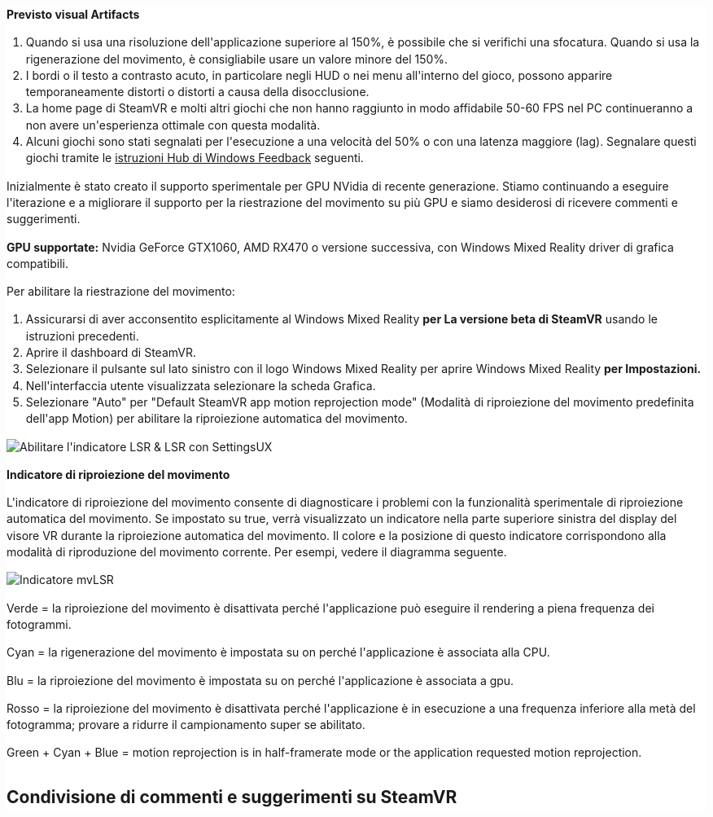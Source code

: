 **Previsto visual Artifacts** 

1. Quando si usa una risoluzione dell'applicazione superiore al 150%, è possibile che si verifichi una sfocatura. Quando si usa la rigenerazione del movimento, è consigliabile usare un valore minore del 150%.
2. I bordi o il testo a contrasto acuto, in particolare negli HUD o nei menu all'interno del gioco, possono apparire temporaneamente distorti o distorti a causa della disocclusione.
3. La home page di SteamVR e molti altri giochi che non hanno raggiunto in modo affidabile 50-60 FPS nel PC continueranno a non avere un'esperienza ottimale con questa modalità.
4. Alcuni giochi sono stati segnalati per l'esecuzione a una velocità del 50% o con una latenza maggiore (lag). Segnalare questi giochi tramite le [istruzioni Hub di Windows Feedback](filing-feedback.md) seguenti.

Inizialmente è stato creato il supporto sperimentale per GPU NVidia di recente generazione. Stiamo continuando a eseguire l'iterazione e a migliorare il supporto per la riestrazione del movimento su più GPU e siamo desiderosi di ricevere commenti e suggerimenti.

**GPU supportate:** Nvidia GeForce GTX1060, AMD RX470 o versione successiva, con Windows Mixed Reality driver di grafica compatibili.

Per abilitare la riestrazione del movimento:

1. Assicurarsi di aver acconsentito esplicitamente al Windows Mixed Reality **per La versione beta di SteamVR** usando le istruzioni precedenti.
2. Aprire il dashboard di SteamVR.
3. Selezionare il pulsante sul lato sinistro con il logo Windows Mixed Reality per aprire Windows Mixed Reality **per Impostazioni.**
4. Nell'interfaccia utente visualizzata selezionare la scheda Grafica.
5. Selezionare "Auto" per "Default SteamVR app motion reprojection mode" (Modalità di riproiezione del movimento predefinita dell'app Motion) per abilitare la riproiezione automatica del movimento.

![Abilitare l'indicatore LSR & LSR con SettingsUX](images/settingsux-enable-lsr.gif)

**Indicatore di riproiezione del movimento**

L'indicatore di riproiezione del movimento consente di diagnosticare i problemi con la funzionalità sperimentale di riproiezione automatica del movimento. Se impostato su true, verrà visualizzato un indicatore nella parte superiore sinistra del display del visore VR durante la riproiezione automatica del movimento. Il colore e la posizione di questo indicatore corrispondono alla modalità di riproduzione del movimento corrente. Per esempi, vedere il diagramma seguente.

![Indicatore mvLSR](images/mvLSRIndicator.png)

Verde = la riproiezione del movimento è disattivata perché l'applicazione può eseguire il rendering a piena frequenza dei fotogrammi.

Cyan = la rigenerazione del movimento è impostata su on perché l'applicazione è associata alla CPU.

Blu = la riproiezione del movimento è impostata su on perché l'applicazione è associata a gpu.

Rosso = la riproiezione del movimento è disattivata perché l'applicazione è in esecuzione a una frequenza inferiore alla metà del fotogramma; provare a ridurre il campionamento super se abilitato.

Green + Cyan + Blue = motion reprojection is in half-framerate mode or the application requested motion reprojection.

## <a name="sharing-feedback-on-steamvr"></a>Condivisione di commenti e suggerimenti su SteamVR
